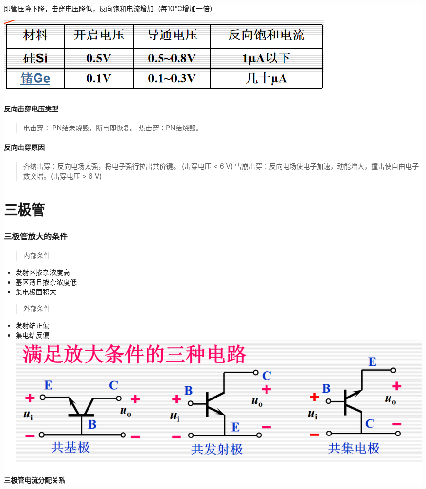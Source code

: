 即管压降下降，击穿电压降低，反向饱和电流增加（每10℃增加一倍）

![alt text](image-84.png)
#### 反向击穿电压类型
> 电击穿： PN结未烧毁，断电即恢复。
热击穿：PN结烧毁。
#### 反向击穿原因
>  齐纳击穿：反向电场太强，将电子强行拉出共价键。 (击穿电压 < 6 V)
 雪崩击穿：反向电场使电子加速，动能增大，撞击使自由电子数突增。(击穿电压 > 6 V)
 # 三极管
 ### 三极管放大的条件
 > 内部条件
 * 发射区掺杂浓度高
 * 基区薄且掺杂浓度低
 * 集电极面积大
 > 外部条件
 * 发射结正偏
 * 集电结反偏
 ![alt text](image-86.png)
 #### 三极管电流分配关系